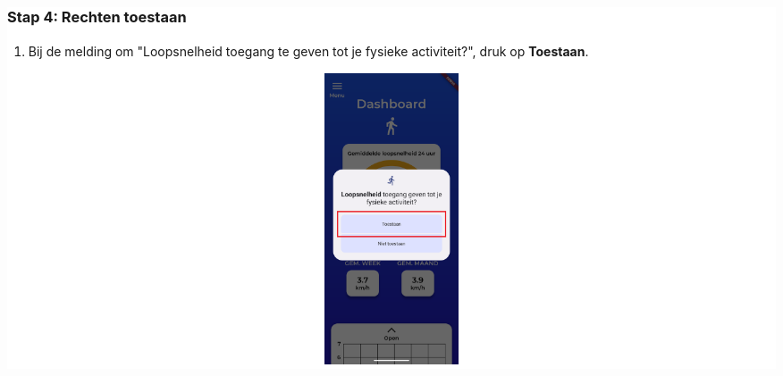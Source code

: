 <div style="page-break-after: always;"></div>

### Stap 4: Rechten toestaan

1. Bij de melding om "Loopsnelheid toegang te geven tot je fysieke activiteit?", druk op **Toestaan**.

<p align="center">
    <img src="assets/documentation/permissions/activity_permission.png" width="150" alt="Melding voor Fysieke activeit rechten toestaan">
</p>
